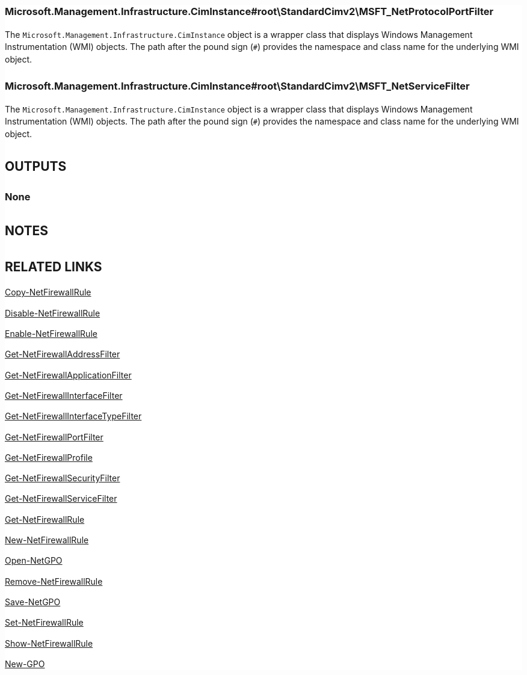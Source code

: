 ### Microsoft.Management.Infrastructure.CimInstance#root\StandardCimv2\MSFT_NetProtocolPortFilter
The `Microsoft.Management.Infrastructure.CimInstance` object is a wrapper class that displays Windows Management Instrumentation (WMI) objects.
The path after the pound sign (`#`) provides the namespace and class name for the underlying WMI object.

### Microsoft.Management.Infrastructure.CimInstance#root\StandardCimv2\MSFT_NetServiceFilter
The `Microsoft.Management.Infrastructure.CimInstance` object is a wrapper class that displays Windows Management Instrumentation (WMI) objects.
The path after the pound sign (`#`) provides the namespace and class name for the underlying WMI object.

## OUTPUTS

### None

## NOTES

## RELATED LINKS

[Copy-NetFirewallRule](./Copy-NetFirewallRule.md)

[Disable-NetFirewallRule](./Disable-NetFirewallRule.md)

[Enable-NetFirewallRule](./Enable-NetFirewallRule.md)

[Get-NetFirewallAddressFilter](./Get-NetFirewallAddressFilter.md)

[Get-NetFirewallApplicationFilter](./Get-NetFirewallApplicationFilter.md)

[Get-NetFirewallInterfaceFilter](./Get-NetFirewallInterfaceFilter.md)

[Get-NetFirewallInterfaceTypeFilter](./Get-NetFirewallInterfaceTypeFilter.md)

[Get-NetFirewallPortFilter](./Get-NetFirewallPortFilter.md)

[Get-NetFirewallProfile](./Get-NetFirewallProfile.md)

[Get-NetFirewallSecurityFilter](./Get-NetFirewallSecurityFilter.md)

[Get-NetFirewallServiceFilter](./Get-NetFirewallServiceFilter.md)

[Get-NetFirewallRule](./Get-NetFirewallRule.md)

[New-NetFirewallRule](./New-NetFirewallRule.md)

[Open-NetGPO](./Open-NetGPO.md)

[Remove-NetFirewallRule](./Remove-NetFirewallRule.md)

[Save-NetGPO](./Save-NetGPO.md)

[Set-NetFirewallRule](./Set-NetFirewallRule.md)

[Show-NetFirewallRule](./Show-NetFirewallRule.md)

[New-GPO](../GPv2_Cmdlets/New-GPO.md)
